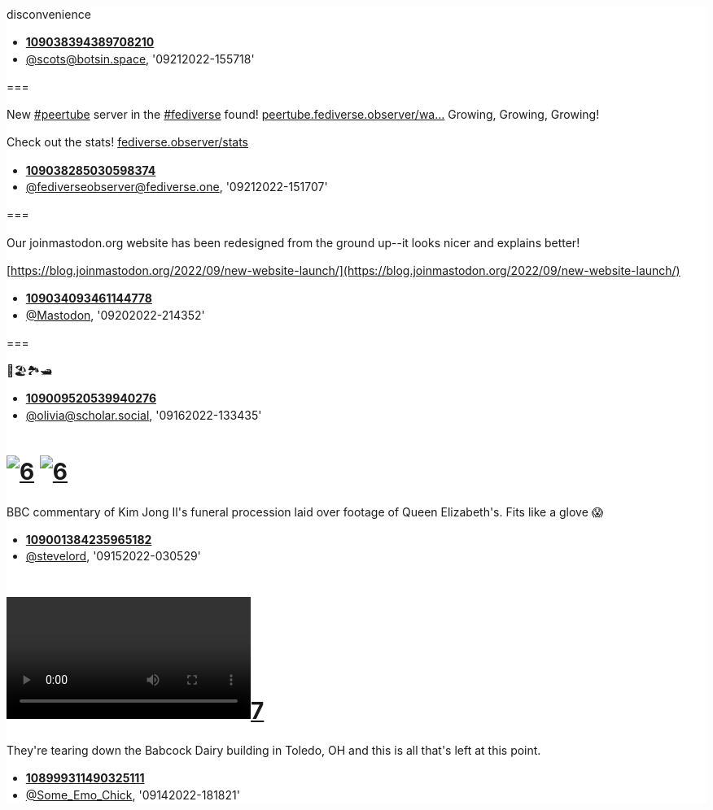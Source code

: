 disconvenience


- [**109038394389708210**](https://botsin.space/users/scots/statuses/109038392998761152)
- [@scots@botsin.space](https://botsin.space/@scots), '09212022-155718'

===

New [#peertube](https://fediverse.one/search?tag=peertube) server in the [#fediverse](https://fediverse.one/search?tag=fediverse) found! [peertube.fediverse.observer/wa…](https://peertube.fediverse.observer/watch.turf.sh) Growing, Growing, Growing!  
  
Check out the stats! [fediverse.observer/stats](https://fediverse.observer/stats)


- [**109038285030598374**](https://fediverse.one/objects/fdc30534-1463-2b71-4262-2ef523277754)
- [@fediverseobserver@fediverse.one](https://fediverse.one/profile/fediverseobserver), '09212022-151707'

===

Our joinmastodon.org website has been redesigned from the ground up--it looks nicer and explains better!

[https://blog.joinmastodon.org/2022/09/new-website-launch/](https://blog.joinmastodon.org/2022/09/new-website-launch/)


- [**109034093461144778**](https://mastodon.social/users/Mastodon/statuses/109034093461144778)
- [@Mastodon](https://mastodon.social/@Mastodon), '09202022-214352'

===

🌳🏖️🏞️🛥️


- [**109009520539940276**](https://scholar.social/users/olivia/statuses/109009520229961165)
- [@olivia@scholar.social](https://scholar.social/@olivia), '09162022-133435'

[![6](https://files.mastodon.social/cache/media_attachments/files/109/009/520/400/371/822/original/bfd592336f8a2184.jpg)](https://scholar.social/users/olivia/statuses/109009520229961165)
[![6](https://files.mastodon.social/cache/media_attachments/files/109/009/520/466/595/665/original/24b578c8889f77bf.jpg)](https://scholar.social/users/olivia/statuses/109009520229961165)
===

BBC commentary of Kim Jong Il's funeral procession laid over footage of Queen Elizabeth's. Fits like a glove 😱


- [**109001384235965182**](https://mastodon.social/users/stevelord/statuses/109001384235965182)
- [@stevelord](https://mastodon.social/@stevelord), '09152022-030529'

[![7](https://files.mastodon.social/media_attachments/files/109/001/380/739/982/206/original/432bba1a9dccb756.mp4)](https://mastodon.social/users/stevelord/statuses/109001384235965182)
===

They're tearing down the Babcock Dairy building in Toledo, OH and this is all that's left at this point.


- [**108999311490325111**](https://mastodon.social/users/Some_Emo_Chick/statuses/108999311490325111)
- [@Some_Emo_Chick](https://mastodon.social/@Some_Emo_Chick), '09142022-181821'
